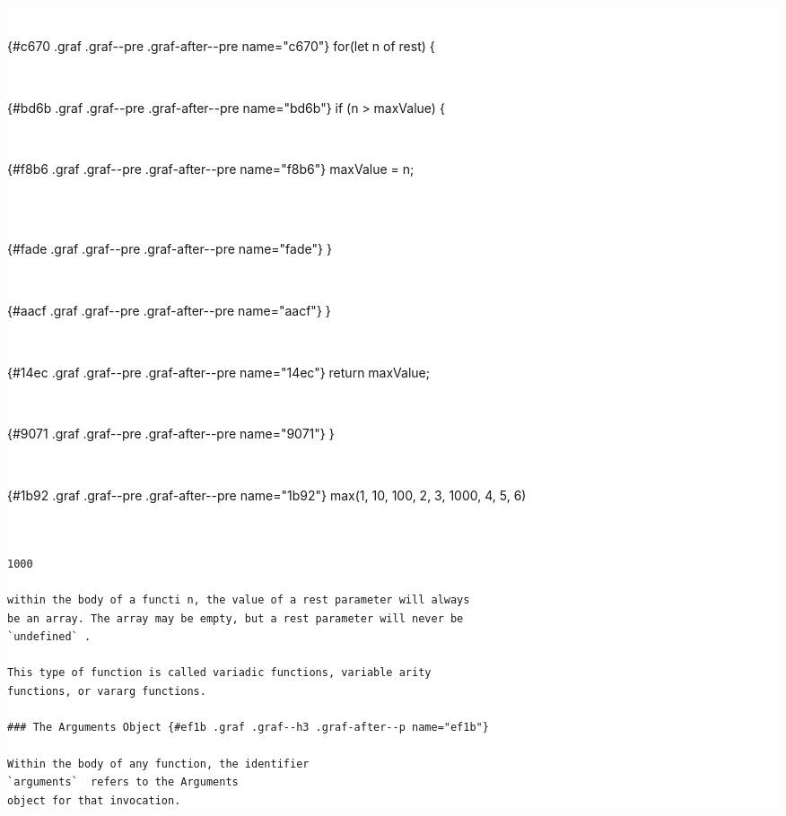 ```


```
 {#c670 .graf .graf--pre .graf-after--pre name="c670"}
for(let n of rest) {
```


```
 {#bd6b .graf .graf--pre .graf-after--pre name="bd6b"}
if (n > maxValue) {
```


```
 {#f8b6 .graf .graf--pre .graf-after--pre name="f8b6"}
maxValue = n;
```

 
```
 {#fade .graf .graf--pre .graf-after--pre name="fade"}
}
```


```
 {#aacf .graf .graf--pre .graf-after--pre name="aacf"}
}
```


```
 {#14ec .graf .graf--pre .graf-after--pre name="14ec"}
return maxValue;
```


```
 {#9071 .graf .graf--pre .graf-after--pre name="9071"}
}
```


```
 {#1b92 .graf .graf--pre .graf-after--pre name="1b92"}
max(1, 10, 100, 2, 3, 1000, 4, 5, 6)
```


1000

within the body of a functi n, the value of a rest parameter will always
be an array. The array may be empty, but a rest parameter will never be
`undefined` .

This type of function is called variadic functions, variable arity
functions, or vararg functions.

### The Arguments Object {#ef1b .graf .graf--h3 .graf-after--p name="ef1b"}

Within the body of any function, the identifier
`arguments`  refers to the Arguments
object for that invocation.

```